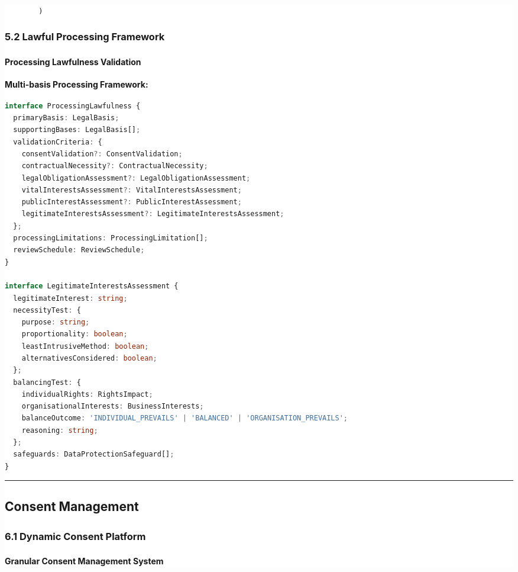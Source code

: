 ```python
        )
```

### 5.2 Lawful Processing Framework

#### Processing Lawfulness Validation

**Multi-basis Processing Framework:**

```typescript
interface ProcessingLawfulness {
  primaryBasis: LegalBasis;
  supportingBases: LegalBasis[];
  validationCriteria: {
    consentValidation?: ConsentValidation;
    contractualNecessity?: ContractualNecessity;
    legalObligationAssessment?: LegalObligationAssessment;
    vitalInterestsAssessment?: VitalInterestsAssessment;
    publicInterestAssessment?: PublicInterestAssessment;
    legitimateInterestsAssessment?: LegitimateInterestsAssessment;
  };
  processingLimitations: ProcessingLimitation[];
  reviewSchedule: ReviewSchedule;
}

interface LegitimateInterestsAssessment {
  legitimateInterest: string;
  necessityTest: {
    purpose: string;
    proportionality: boolean;
    leastIntrusiveMethod: boolean;
    alternativesConsidered: boolean;
  };
  balancingTest: {
    individualRights: RightsImpact;
    organisationalInterests: BusinessInterests;
    balanceOutcome: 'INDIVIDUAL_PREVAILS' | 'BALANCED' | 'ORGANISATION_PREVAILS';
    reasoning: string;
  };
  safeguards: DataProtectionSafeguard[];
}
```

---

## Consent Management

### 6.1 Dynamic Consent Platform

#### Granular Consent Management System
